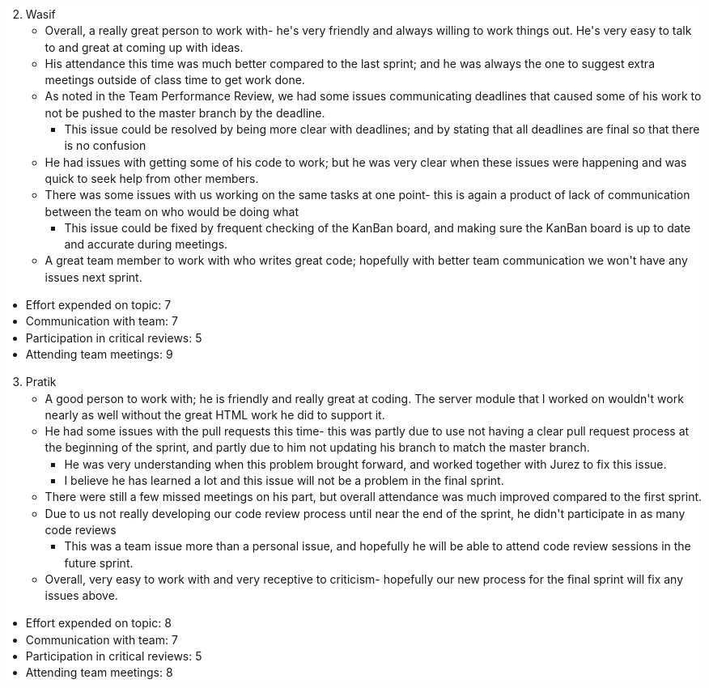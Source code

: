 2. Wasif
    * Overall, a really great person to work with- he's very friendly and always willing to work things out. He's very easy to talk to and great at coming up with ideas.
    * His attendance this time was much better compared to the last sprint; and he was always the one to suggest extra meetings outside of class time to get work done.
    * As noted in the Team Performance Review, we had some issues communicating deadlines that caused some of his work to not be pushed to the master branch by the deadline.
      * This issue could be resolved by being more clear with deadlines; and by stating that all deadlines are final so that there is no confusion
    * He had issues with getting some of his code to work; but he was very clear when these issues were happening and was quick to seek help from other members.
    * There was some issues with us working on the same tasks at one point- this is again a product of lack of communication between the team on who would be doing what
      * This issue could be fixed by frequent checking of the KanBan board, and making sure the KanBan board is up to date and accurate during meetings.
    * A great team member to work with who writes great code; hopefully with better team communication we won't have any issues next sprint.

* Effort expended on topic: 7
* Communication with team: 7
* Participation in critical reviews: 5
* Attending team meetings: 9

3. Pratik
   * A good person to work with; he is friendly and really great at coding. The server module that I worked on wouldn't work nearly as well without the great HTML work he did to support it.
   * He had some issues with the pull requests this time- this was partly due to use not having a clear pull request process at the beginning of the sprint, and partly due to him not updating his branch to match the master branch.
     * He was very understanding when this problem brought forward, and worked together with Jurez to fix this issue.
     * I believe he has learned a lot and this issue will not be a problem in the final sprint.
   * There were still a few missed meetings on his part, but overall attendance was much improved compared to the first sprint.
   * Due to us not really developing our code review process until near the end of the sprint, he didn't participate in as many code reviews
     * This was a team issue more than a personal issue, and hopefully he will be able to attend code review sessions in the future sprint.
   * Overall, very easy to work with and very receptive to criticism- hopefully our new process for the final sprint will fix any issues above.
   
* Effort expended on topic: 8
* Communication with team: 7
* Participation in critical reviews: 5
* Attending team meetings: 8